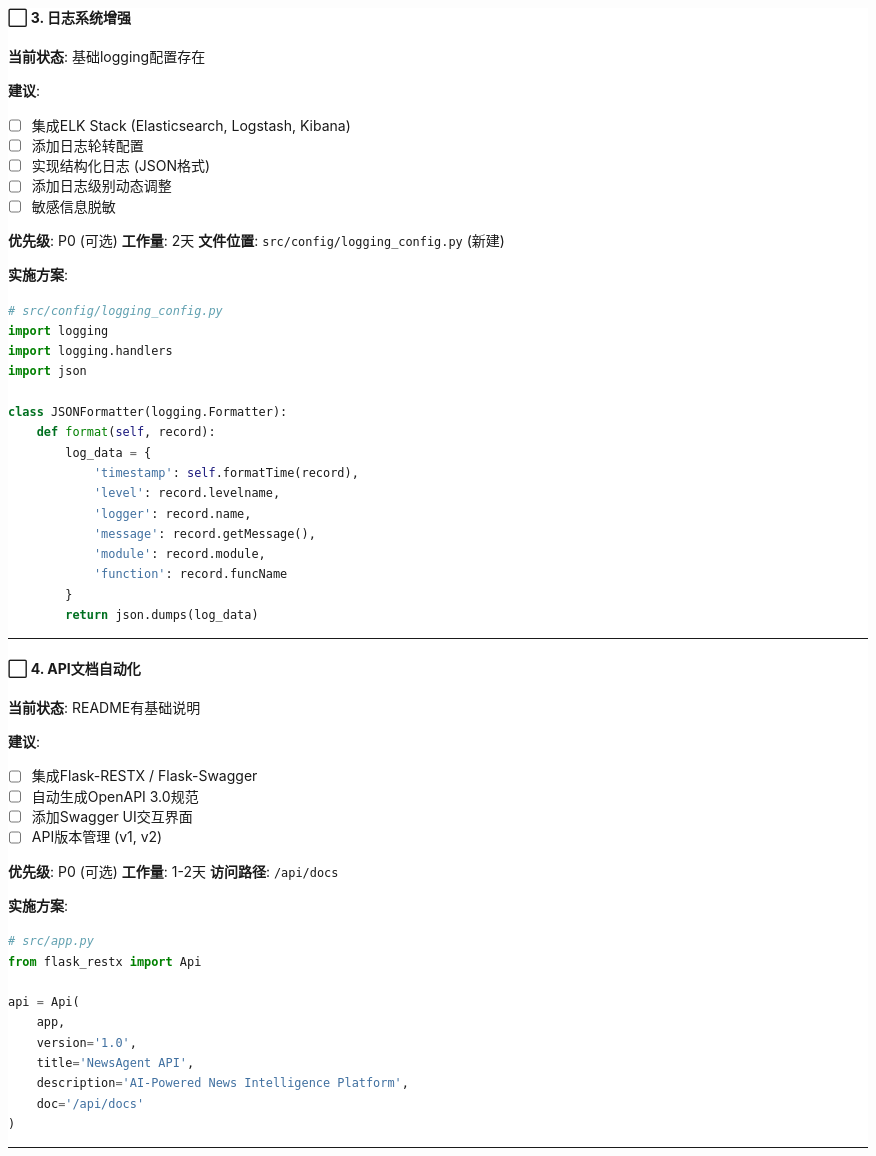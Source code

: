 
#### ⬜ 3. 日志系统增强

**当前状态**: 基础logging配置存在

**建议**:
- [ ] 集成ELK Stack (Elasticsearch, Logstash, Kibana)
- [ ] 添加日志轮转配置
- [ ] 实现结构化日志 (JSON格式)
- [ ] 添加日志级别动态调整
- [ ] 敏感信息脱敏

**优先级**: P0 (可选)
**工作量**: 2天
**文件位置**: `src/config/logging_config.py` (新建)

**实施方案**:
```python
# src/config/logging_config.py
import logging
import logging.handlers
import json

class JSONFormatter(logging.Formatter):
    def format(self, record):
        log_data = {
            'timestamp': self.formatTime(record),
            'level': record.levelname,
            'logger': record.name,
            'message': record.getMessage(),
            'module': record.module,
            'function': record.funcName
        }
        return json.dumps(log_data)
```

---

#### ⬜ 4. API文档自动化

**当前状态**: README有基础说明

**建议**:
- [ ] 集成Flask-RESTX / Flask-Swagger
- [ ] 自动生成OpenAPI 3.0规范
- [ ] 添加Swagger UI交互界面
- [ ] API版本管理 (v1, v2)

**优先级**: P0 (可选)
**工作量**: 1-2天
**访问路径**: `/api/docs`

**实施方案**:
```python
# src/app.py
from flask_restx import Api

api = Api(
    app,
    version='1.0',
    title='NewsAgent API',
    description='AI-Powered News Intelligence Platform',
    doc='/api/docs'
)
```

---